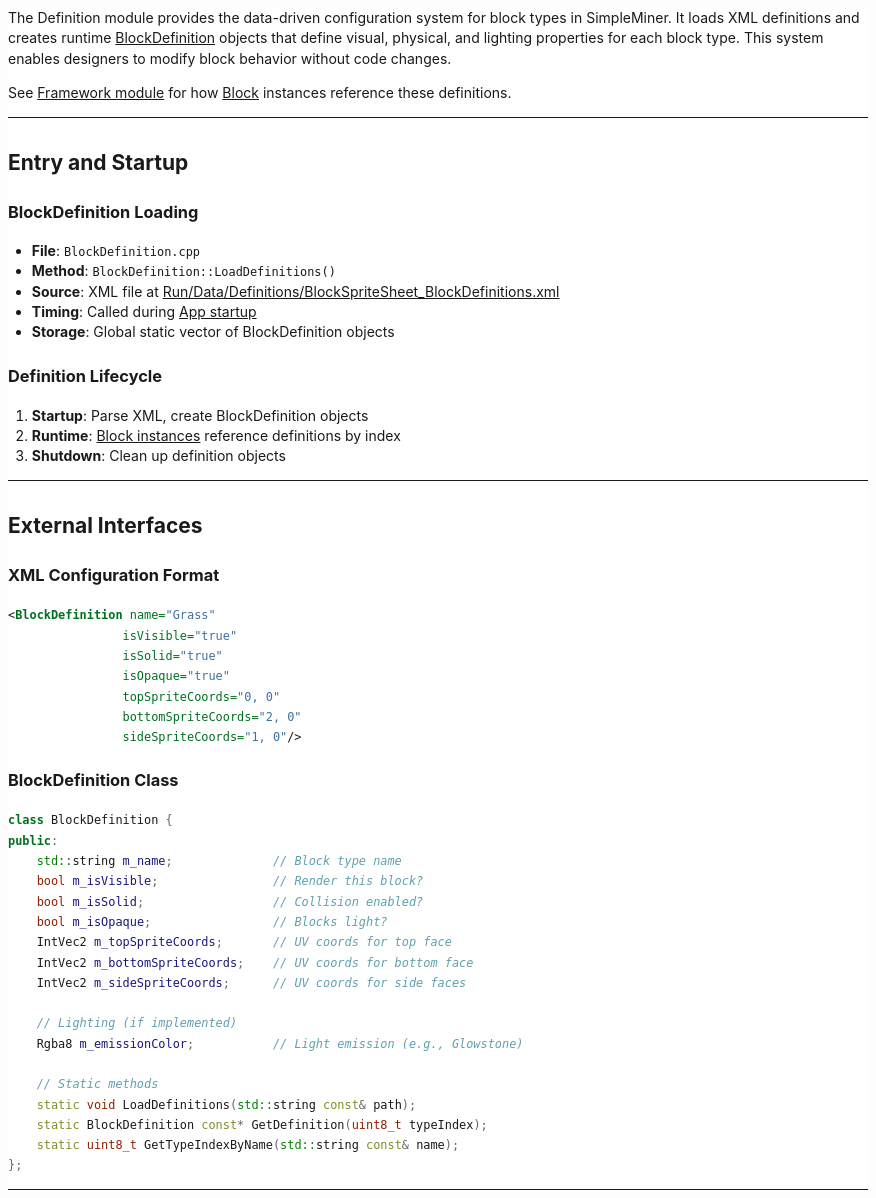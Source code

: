 The Definition module provides the data-driven configuration system for block types in SimpleMiner. It loads XML definitions and creates runtime [BlockDefinition](CLAUDE.md) objects that define visual, physical, and lighting properties for each block type. This system enables designers to modify block behavior without code changes.

See [Framework module](../Framework/CLAUDE.md) for how [Block](../Framework/CLAUDE.md) instances reference these definitions.

---

## Entry and Startup

### BlockDefinition Loading
- **File**: `BlockDefinition.cpp`
- **Method**: `BlockDefinition::LoadDefinitions()`
- **Source**: XML file at [Run/Data/Definitions/BlockSpriteSheet_BlockDefinitions.xml](../../../Run/CLAUDE.md)
- **Timing**: Called during [App startup](../Framework/CLAUDE.md)
- **Storage**: Global static vector of BlockDefinition objects

### Definition Lifecycle
1. **Startup**: Parse XML, create BlockDefinition objects
2. **Runtime**: [Block instances](../Framework/CLAUDE.md) reference definitions by index
3. **Shutdown**: Clean up definition objects

---

## External Interfaces

### XML Configuration Format

```xml
<BlockDefinition name="Grass"
                isVisible="true"
                isSolid="true"
                isOpaque="true"
                topSpriteCoords="0, 0"
                bottomSpriteCoords="2, 0"
                sideSpriteCoords="1, 0"/>
```

### BlockDefinition Class

```cpp
class BlockDefinition {
public:
    std::string m_name;              // Block type name
    bool m_isVisible;                // Render this block?
    bool m_isSolid;                  // Collision enabled?
    bool m_isOpaque;                 // Blocks light?
    IntVec2 m_topSpriteCoords;       // UV coords for top face
    IntVec2 m_bottomSpriteCoords;    // UV coords for bottom face
    IntVec2 m_sideSpriteCoords;      // UV coords for side faces

    // Lighting (if implemented)
    Rgba8 m_emissionColor;           // Light emission (e.g., Glowstone)

    // Static methods
    static void LoadDefinitions(std::string const& path);
    static BlockDefinition const* GetDefinition(uint8_t typeIndex);
    static uint8_t GetTypeIndexByName(std::string const& name);
};
```

---